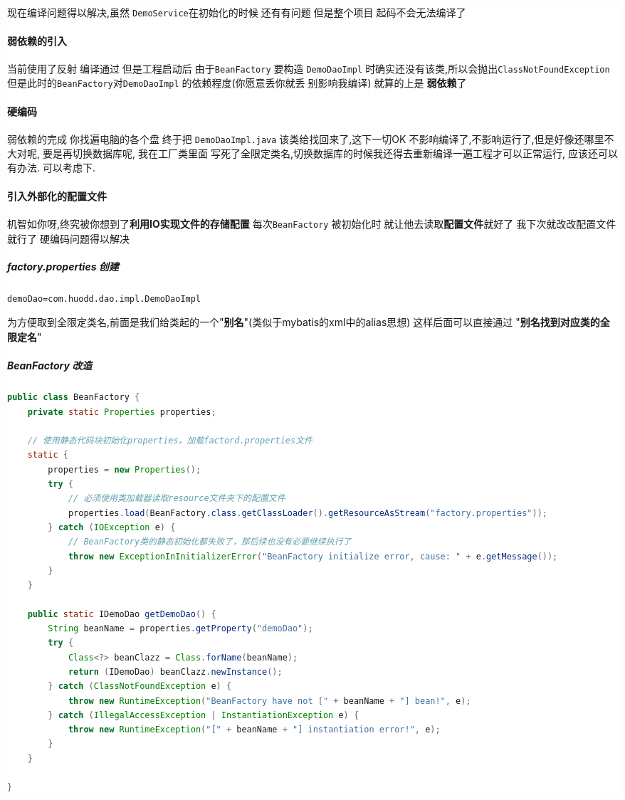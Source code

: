 现在编译问题得以解决,虽然 `DemoService`在初始化的时候 还有有问题 但是整个项目
起码不会无法编译了

#### 弱依赖的引入

当前使用了反射 编译通过 但是工程启动后 由于`BeanFactory` 要构造 `DemoDaoImpl`
时确实还没有该类,所以会抛出`ClassNotFoundException`
但是此时的`BeanFactory`对`DemoDaoImpl` 的依赖程度(你愿意丢你就丢 别影响我编译)
就算的上是 **弱依赖**了

#### 硬编码

弱依赖的完成 你找遍电脑的各个盘 终于把 `DemoDaoImpl.java` 该类给找回来了,这下一切OK
不影响编译了,不影响运行了,但是好像还哪里不大对呢, 要是再切换数据库呢, 我在工厂类里面
写死了全限定类名,切换数据库的时候我还得去重新编译一遍工程才可以正常运行,
应该还可以有办法. 可以考虑下.

#### 引入外部化的配置文件

机智如你呀,终究被你想到了**利用IO实现文件的存储配置**  每次`BeanFactory`
被初始化时 就让他去读取**配置文件**就好了 我下次就改改配置文件就行了
硬编码问题得以解决


##### factory.properties 创建

``` properties
demoDao=com.huodd.dao.impl.DemoDaoImpl

```
为方便取到全限定类名,前面是我们给类起的一个"**别名**"(类似于mybatis的xml中的alias思想)
这样后面可以直接通过 "**别名找到对应类的全限定名**"

##### BeanFactory 改造

``` java
public class BeanFactory {
    private static Properties properties;

    // 使用静态代码块初始化properties，加载factord.properties文件
    static {
        properties = new Properties();
        try {
            // 必须使用类加载器读取resource文件夹下的配置文件
            properties.load(BeanFactory.class.getClassLoader().getResourceAsStream("factory.properties"));
        } catch (IOException e) {
            // BeanFactory类的静态初始化都失败了，那后续也没有必要继续执行了
            throw new ExceptionInInitializerError("BeanFactory initialize error, cause: " + e.getMessage());
        }
    }
	
	public static IDemoDao getDemoDao() {
        String beanName = properties.getProperty("demoDao");
        try {
            Class<?> beanClazz = Class.forName(beanName);
            return (IDemoDao) beanClazz.newInstance();
        } catch (ClassNotFoundException e) {
            throw new RuntimeException("BeanFactory have not [" + beanName + "] bean!", e);
        } catch (IllegalAccessException | InstantiationException e) {
            throw new RuntimeException("[" + beanName + "] instantiation error!", e);
        }
    }

}

```